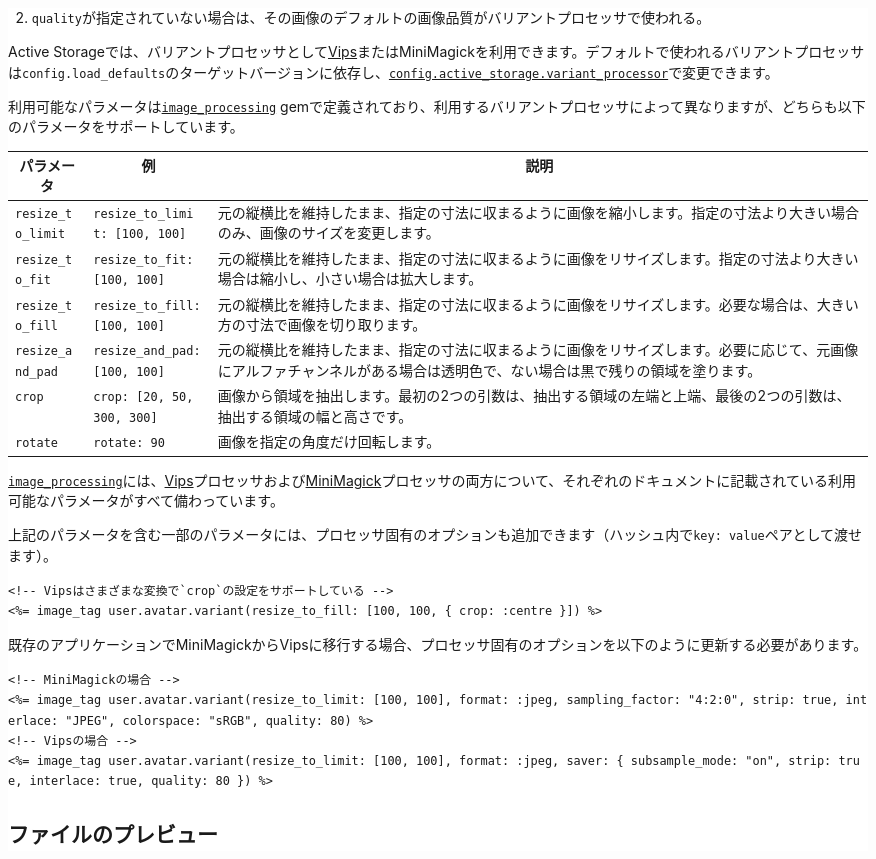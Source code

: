 2. `quality`が指定されていない場合は、その画像のデフォルトの画像品質がバリアントプロセッサで使われる。

Active Storageでは、バリアントプロセッサとして[Vips][]またはMiniMagickを利用できます。デフォルトで使われるバリアントプロセッサは`config.load_defaults`のターゲットバージョンに依存し、[`config.active_storage.variant_processor`][]で変更できます。

利用可能なパラメータは[`image_processing`][] gemで定義されており、利用するバリアントプロセッサによって異なりますが、どちらも以下のパラメータをサポートしています。

| パラメータ      | 例 | 説明 |
| ------------------- | ---------------- | ----- |
| `resize_to_limit` | `resize_to_limit: [100, 100]` | 元の縦横比を維持したまま、指定の寸法に収まるように画像を縮小します。指定の寸法より大きい場合のみ、画像のサイズを変更します。 |
| `resize_to_fit` | `resize_to_fit: [100, 100]` | 元の縦横比を維持したまま、指定の寸法に収まるように画像をリサイズします。指定の寸法より大きい場合は縮小し、小さい場合は拡大します。|
| `resize_to_fill` | `resize_to_fill: [100, 100]` | 元の縦横比を維持したまま、指定の寸法に収まるように画像をリサイズします。必要な場合は、大きい方の寸法で画像を切り取ります。|
| `resize_and_pad` | `resize_and_pad: [100, 100]` | 元の縦横比を維持したまま、指定の寸法に収まるように画像をリサイズします。必要に応じて、元画像にアルファチャンネルがある場合は透明色で、ない場合は黒で残りの領域を塗ります。|
| `crop` | `crop: [20, 50, 300, 300]` | 画像から領域を抽出します。最初の2つの引数は、抽出する領域の左端と上端、最後の2つの引数は、抽出する領域の幅と高さです。|
| `rotate` | `rotate: 90` | 画像を指定の角度だけ回転します。|

[`image_processing`][]には、[Vips](https://github.com/janko/image_processing/blob/master/doc/vips.md)プロセッサおよび[MiniMagick](https://github.com/janko/image_processing/blob/master/doc/minimagick.md)プロセッサの両方について、それぞれのドキュメントに記載されている利用可能なパラメータがすべて備わっています。

上記のパラメータを含む一部のパラメータには、プロセッサ固有のオプションも追加できます（ハッシュ内で`key: value`ペアとして渡せます）。

```erb
<!-- Vipsはさまざまな変換で`crop`の設定をサポートしている -->
<%= image_tag user.avatar.variant(resize_to_fill: [100, 100, { crop: :centre }]) %>
```

既存のアプリケーションでMiniMagickからVipsに移行する場合、プロセッサ固有のオプションを以下のように更新する必要があります。

```erb
<!-- MiniMagickの場合 -->
<%= image_tag user.avatar.variant(resize_to_limit: [100, 100], format: :jpeg, sampling_factor: "4:2:0", strip: true, interlace: "JPEG", colorspace: "sRGB", quality: 80) %>
<!-- Vipsの場合 -->
<%= image_tag user.avatar.variant(resize_to_limit: [100, 100], format: :jpeg, saver: { subsample_mode: "on", strip: true, interlace: true, quality: 80 }) %>
```

[`config.active_storage.variable_content_types`]:
  configuring.html#config-active-storage-variable-content-types
[`config.active_storage.variant_processor`]:
  configuring.html#config-active-storage-variant-processor
[`config.active_storage.web_image_content_types`]:
  configuring.html#config-active-storage-web-image-content-types
[`variant`]:
  https://api.rubyonrails.org/classes/ActiveStorage/Blob/Representable.html#method-i-variant
[Vips]:
  https://www.rubydoc.info/gems/ruby-vips/Vips/Image
[`image_processing`]:
  https://github.com/janko/image_processing

ファイルのプレビュー
-----------------------


[`config.active_storage.track_variants`]: configuring.html#config-active-storage-track-variants
[並列テスト]: testing.html#%E4%B8%A6%E5%88%97%E3%83%86%E3%82%B9%E3%83%88
[並列テスト]: testing.html#%E4%B8%A6%E5%88%97%E3%83%86%E3%82%B9%E3%83%88